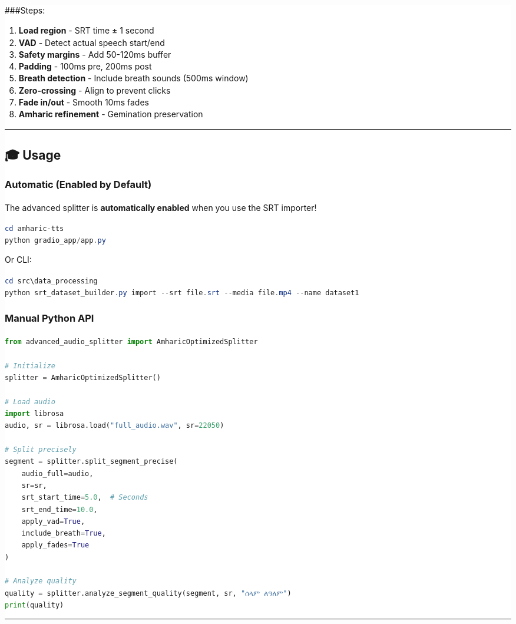 ###Steps:
1. **Load region** - SRT time ± 1 second
2. **VAD** - Detect actual speech start/end
3. **Safety margins** - Add 50-120ms buffer
4. **Padding** - 100ms pre, 200ms post
5. **Breath detection** - Include breath sounds (500ms window)
6. **Zero-crossing** - Align to prevent clicks
7. **Fade in/out** - Smooth 10ms fades
8. **Amharic refinement** - Gemination preservation

---

## 🎓 Usage

### Automatic (Enabled by Default)

The advanced splitter is **automatically enabled** when you use the SRT importer!

```powershell
cd amharic-tts
python gradio_app/app.py
```

Or CLI:
```powershell
cd src\data_processing
python srt_dataset_builder.py import --srt file.srt --media file.mp4 --name dataset1
```

### Manual Python API

```python
from advanced_audio_splitter import AmharicOptimizedSplitter

# Initialize
splitter = AmharicOptimizedSplitter()

# Load audio
import librosa
audio, sr = librosa.load("full_audio.wav", sr=22050)

# Split precisely
segment = splitter.split_segment_precise(
    audio_full=audio,
    sr=sr,
    srt_start_time=5.0,  # Seconds
    srt_end_time=10.0,
    apply_vad=True,
    include_breath=True,
    apply_fades=True
)

# Analyze quality
quality = splitter.analyze_segment_quality(segment, sr, "ሰላም ለዓለም")
print(quality)
```

---
